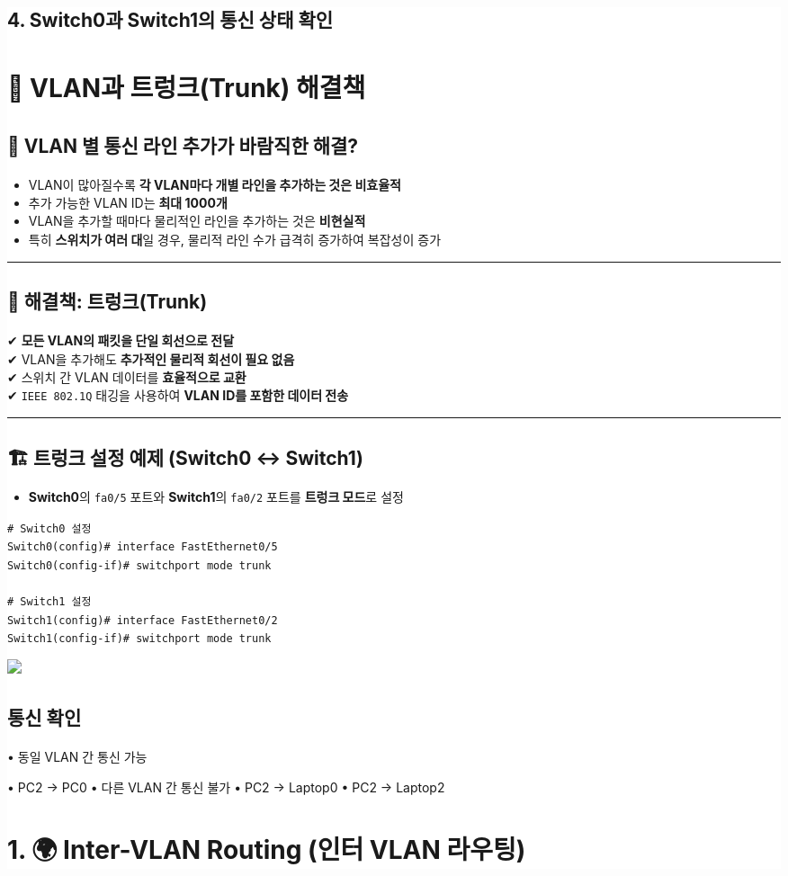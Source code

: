 ## 4. Switch0과 Switch1의 통신 상태 확인

# 🚀 VLAN과 트렁크(Trunk) 해결책

## 📌 VLAN 별 통신 라인 추가가 바람직한 해결?
- VLAN이 많아질수록 **각 VLAN마다 개별 라인을 추가하는 것은 비효율적**
- 추가 가능한 VLAN ID는 **최대 1000개**
- VLAN을 추가할 때마다 물리적인 라인을 추가하는 것은 **비현실적**
- 특히 **스위치가 여러 대**일 경우, 물리적 라인 수가 급격히 증가하여 복잡성이 증가

---

## 🎯 해결책: **트렁크(Trunk)**
✔ **모든 VLAN의 패킷을 단일 회선으로 전달**  
✔ VLAN을 추가해도 **추가적인 물리적 회선이 필요 없음**  
✔ 스위치 간 VLAN 데이터를 **효율적으로 교환**  
✔ `IEEE 802.1Q` 태깅을 사용하여 **VLAN ID를 포함한 데이터 전송**  

---

## 🏗 트렁크 설정 예제 (Switch0 ↔ Switch1)
- **Switch0**의 `fa0/5` 포트와 **Switch1**의 `fa0/2` 포트를 **트렁크 모드**로 설정


```
# Switch0 설정
Switch0(config)# interface FastEthernet0/5
Switch0(config-if)# switchport mode trunk

# Switch1 설정
Switch1(config)# interface FastEthernet0/2
Switch1(config-if)# switchport mode trunk
```
![](https://velog.velcdn.com/images/luckyprice1103/post/3c1d60e5-3779-43b6-9009-4281fc8f44fe/image.png)



## 통신 확인
• 동일 VLAN 간 통신 가능

• PC2 → PC0
• 다른 VLAN 간 통신 불가
• PC2 → Laptop0
• PC2 → Laptop2



# 1. 🌍 Inter-VLAN Routing (인터 VLAN 라우팅)
